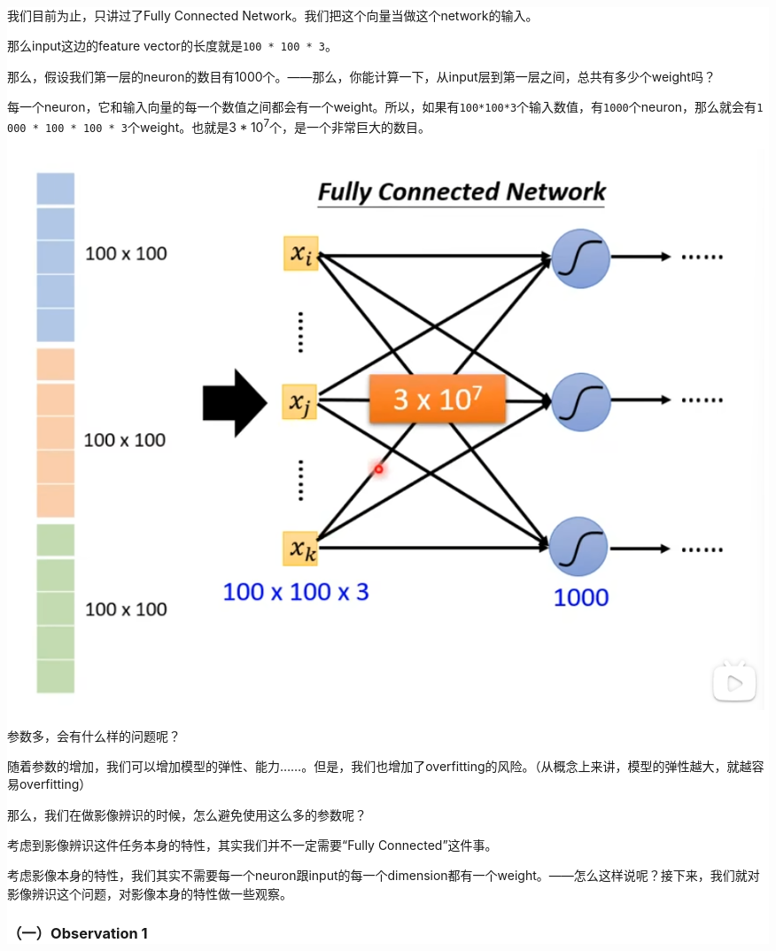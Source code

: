 我们目前为止，只讲过了Fully Connected Network。我们把这个向量当做这个network的输入。

那么input这边的feature vector的长度就是`100 * 100 * 3`。

那么，假设我们第一层的neuron的数目有1000个。——那么，你能计算一下，从input层到第一层之间，总共有多少个weight吗？

每一个neuron，它和输入向量的每一个数值之间都会有一个weight。所以，如果有`100*100*3`个输入数值，有`1000`个neuron，那么就会有`1000 * 100 * 100 * 3`个weight。也就是$3*10^7$个，是一个非常巨大的数目。

![](assets/3-卷积神经网络CNN/file-20241127184430457.png)

参数多，会有什么样的问题呢？

随着参数的增加，我们可以增加模型的弹性、能力……。但是，我们也增加了overfitting的风险。（从概念上来讲，模型的弹性越大，就越容易overfitting）

那么，我们在做影像辨识的时候，怎么避免使用这么多的参数呢？

考虑到影像辨识这件任务本身的特性，其实我们并不一定需要“Fully Connected”这件事。

考虑影像本身的特性，我们其实不需要每一个neuron跟input的每一个dimension都有一个weight。——怎么这样说呢？接下来，我们就对影像辨识这个问题，对影像本身的特性做一些观察。

### （一）Observation 1
